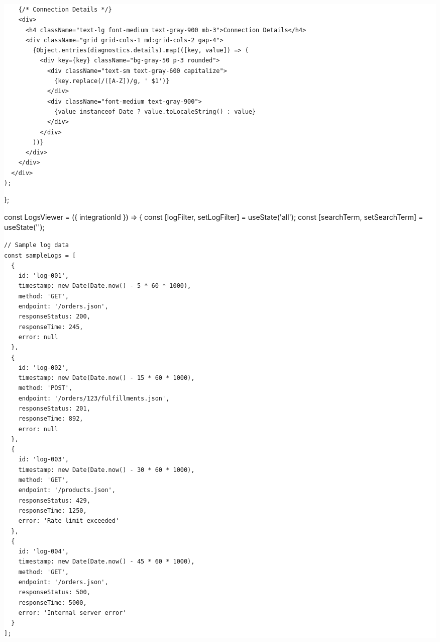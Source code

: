         {/* Connection Details */}
        <div>
          <h4 className="text-lg font-medium text-gray-900 mb-3">Connection Details</h4>
          <div className="grid grid-cols-1 md:grid-cols-2 gap-4">
            {Object.entries(diagnostics.details).map(([key, value]) => (
              <div key={key} className="bg-gray-50 p-3 rounded">
                <div className="text-sm text-gray-600 capitalize">
                  {key.replace(/([A-Z])/g, ' $1')}
                </div>
                <div className="font-medium text-gray-900">
                  {value instanceof Date ? value.toLocaleString() : value}
                </div>
              </div>
            ))}
          </div>
        </div>
      </div>
    );
  };

  const LogsViewer = ({ integrationId }) => {
    const [logFilter, setLogFilter] = useState('all');
    const [searchTerm, setSearchTerm] = useState('');
    
    // Sample log data
    const sampleLogs = [
      {
        id: 'log-001',
        timestamp: new Date(Date.now() - 5 * 60 * 1000),
        method: 'GET',
        endpoint: '/orders.json',
        responseStatus: 200,
        responseTime: 245,
        error: null
      },
      {
        id: 'log-002',
        timestamp: new Date(Date.now() - 15 * 60 * 1000),
        method: 'POST',
        endpoint: '/orders/123/fulfillments.json',
        responseStatus: 201,
        responseTime: 892,
        error: null
      },
      {
        id: 'log-003',
        timestamp: new Date(Date.now() - 30 * 60 * 1000),
        method: 'GET',
        endpoint: '/products.json',
        responseStatus: 429,
        responseTime: 1250,
        error: 'Rate limit exceeded'
      },
      {
        id: 'log-004',
        timestamp: new Date(Date.now() - 45 * 60 * 1000),
        method: 'GET',
        endpoint: '/orders.json',
        responseStatus: 500,
        responseTime: 5000,
        error: 'Internal server error'
      }
    ];
